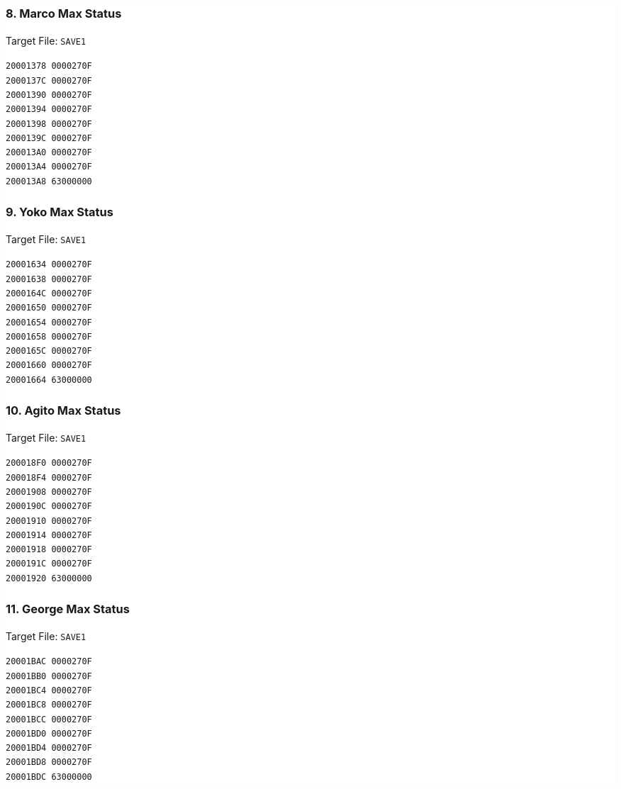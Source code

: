 ### 8. Marco Max Status

Target File: `SAVE1`

```
20001378 0000270F
2000137C 0000270F
20001390 0000270F
20001394 0000270F
20001398 0000270F
2000139C 0000270F
200013A0 0000270F
200013A4 0000270F
200013A8 63000000
```

### 9. Yoko Max Status

Target File: `SAVE1`

```
20001634 0000270F
20001638 0000270F
2000164C 0000270F
20001650 0000270F
20001654 0000270F
20001658 0000270F
2000165C 0000270F
20001660 0000270F
20001664 63000000
```

### 10. Agito Max Status

Target File: `SAVE1`

```
200018F0 0000270F
200018F4 0000270F
20001908 0000270F
2000190C 0000270F
20001910 0000270F
20001914 0000270F
20001918 0000270F
2000191C 0000270F
20001920 63000000
```

### 11. George Max Status

Target File: `SAVE1`

```
20001BAC 0000270F
20001BB0 0000270F
20001BC4 0000270F
20001BC8 0000270F
20001BCC 0000270F
20001BD0 0000270F
20001BD4 0000270F
20001BD8 0000270F
20001BDC 63000000
```
